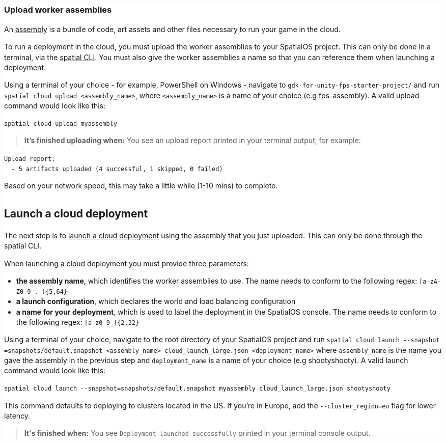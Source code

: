 ### Upload worker assemblies

An [assembly](https://docs.improbable.io/reference/latest/shared/glossary#assembly) is a bundle of code, art assets and other files necessary to run your game in the cloud.

To run a deployment in the cloud, you must upload the worker assemblies to your SpatialOS project. This can only be done in a terminal, via the [spatial CLI](https://docs.improbable.io/reference/latest/shared/glossary#the-spatial-command-line-tool-cli). You must also give the worker assemblies a name so that you can reference them when launching a deployment.

Using a terminal of your choice - for example, PowerShell on Windows - navigate to `gdk-for-unity-fps-starter-project/` and run `spatial cloud upload <assembly_name>`, where `<assembly_name>` is a name of your choice (e.g fps-assembly). A valid upload command would look like this:
```
spatial cloud upload myassembly
```

> **It’s finished uploading when:** You see an upload report printed in your terminal output, for example:
```
Upload report:
  - 5 artifacts uploaded (4 successful, 1 skipped, 0 failed)
```

Based on your network speed, this may take a little while (1-10 mins) to complete.

## Launch a cloud deployment

The next step is to [launch a cloud deployment](https://docs.improbable.io/reference/latest/shared/deploy/deploy-cloud#5-deploy-the-project) using the assembly that you just uploaded. This can only be done through the spatial CLI.

When launching a cloud deployment you must provide three parameters:

* **the assembly name**, which identifies the worker assemblies to use. The name needs to conform to the following regex: `[a-zA-Z0-9_.-]{5,64}`
* **a launch configuration**, which declares the world and load balancing configuration
* **a name for your deployment**, which is used to label the deployment in the SpatialOS console. The name needs to conform to the following regex: `[a-z0-9_]{2,32}`

Using a terminal of your choice, navigate to the root directory of your SpatialOS project and run `spatial cloud launch --snapshot=snapshots/default.snapshot <assembly_name> cloud_launch_large.json <deployment_name>` where `assembly_name` is the name you gave the assembly in the previous step and `deployment_name` is a name of your choice (e.g shootyshooty). A valid launch command would look like this:
```
spatial cloud launch --snapshot=snapshots/default.snapshot myassembly cloud_launch_large.json shootyshooty 
```

This command defaults to deploying to clusters located in the US. If you’re in Europe, add the `--cluster_region=eu` flag for lower latency.

> **It's finished when:** You see `Deployment launched successfully` printed in your terminal console output.
